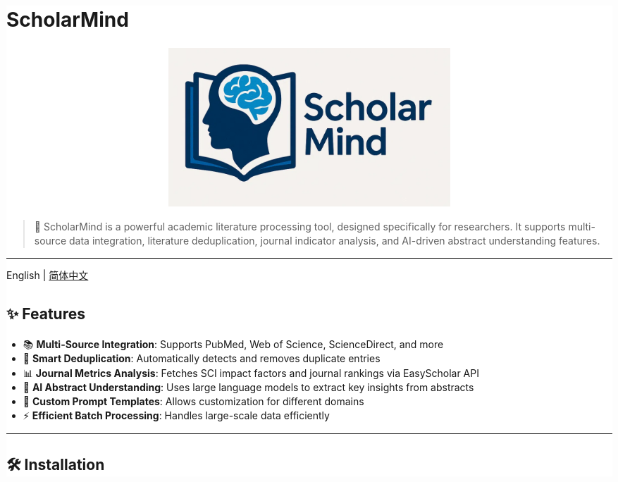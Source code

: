 # ScholarMind

<div align="center">
  <img src="docs/images/image.png" alt="ScholarMind Logo" width="400">
</div>

> 🚀 ScholarMind is a powerful academic literature processing tool, designed specifically for researchers. It supports multi-source data integration, literature deduplication, journal indicator analysis, and AI-driven abstract understanding features.

---
English | [简体中文](https://github.com/yudaleng/ScholarMind/blob/main/docs/README.zh-CN.md)
## ✨ Features

- 📚 **Multi-Source Integration**: Supports PubMed, Web of Science, ScienceDirect, and more  
- 🔁 **Smart Deduplication**: Automatically detects and removes duplicate entries  
- 📊 **Journal Metrics Analysis**: Fetches SCI impact factors and journal rankings via EasyScholar API  
- 🧠 **AI Abstract Understanding**: Uses large language models to extract key insights from abstracts  
- 🧰 **Custom Prompt Templates**: Allows customization for different domains  
- ⚡ **Efficient Batch Processing**: Handles large-scale data efficiently

---

## 🛠 Installation
